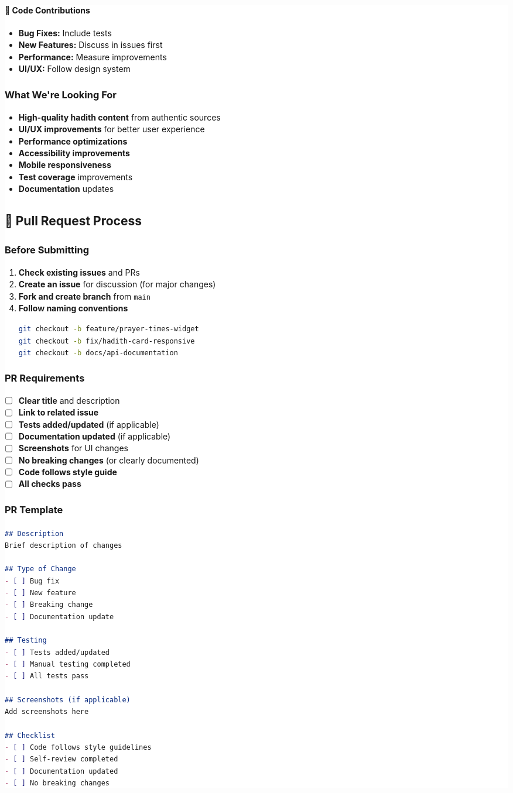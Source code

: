 #### 🔧 Code Contributions
- **Bug Fixes:** Include tests
- **New Features:** Discuss in issues first
- **Performance:** Measure improvements
- **UI/UX:** Follow design system

### What We're Looking For
- **High-quality hadith content** from authentic sources
- **UI/UX improvements** for better user experience
- **Performance optimizations**
- **Accessibility improvements**
- **Mobile responsiveness**
- **Test coverage** improvements
- **Documentation** updates

## 🔄 Pull Request Process

### Before Submitting
1. **Check existing issues** and PRs
2. **Create an issue** for discussion (for major changes)
3. **Fork and create branch** from `main`
4. **Follow naming conventions**
   ```bash
   git checkout -b feature/prayer-times-widget
   git checkout -b fix/hadith-card-responsive
   git checkout -b docs/api-documentation
   ```

### PR Requirements
- [ ] **Clear title** and description
- [ ] **Link to related issue**
- [ ] **Tests added/updated** (if applicable)
- [ ] **Documentation updated** (if applicable)
- [ ] **Screenshots** for UI changes
- [ ] **No breaking changes** (or clearly documented)
- [ ] **Code follows style guide**
- [ ] **All checks pass**

### PR Template
```markdown
## Description
Brief description of changes

## Type of Change
- [ ] Bug fix
- [ ] New feature
- [ ] Breaking change
- [ ] Documentation update

## Testing
- [ ] Tests added/updated
- [ ] Manual testing completed
- [ ] All tests pass

## Screenshots (if applicable)
Add screenshots here

## Checklist
- [ ] Code follows style guidelines
- [ ] Self-review completed
- [ ] Documentation updated
- [ ] No breaking changes
```